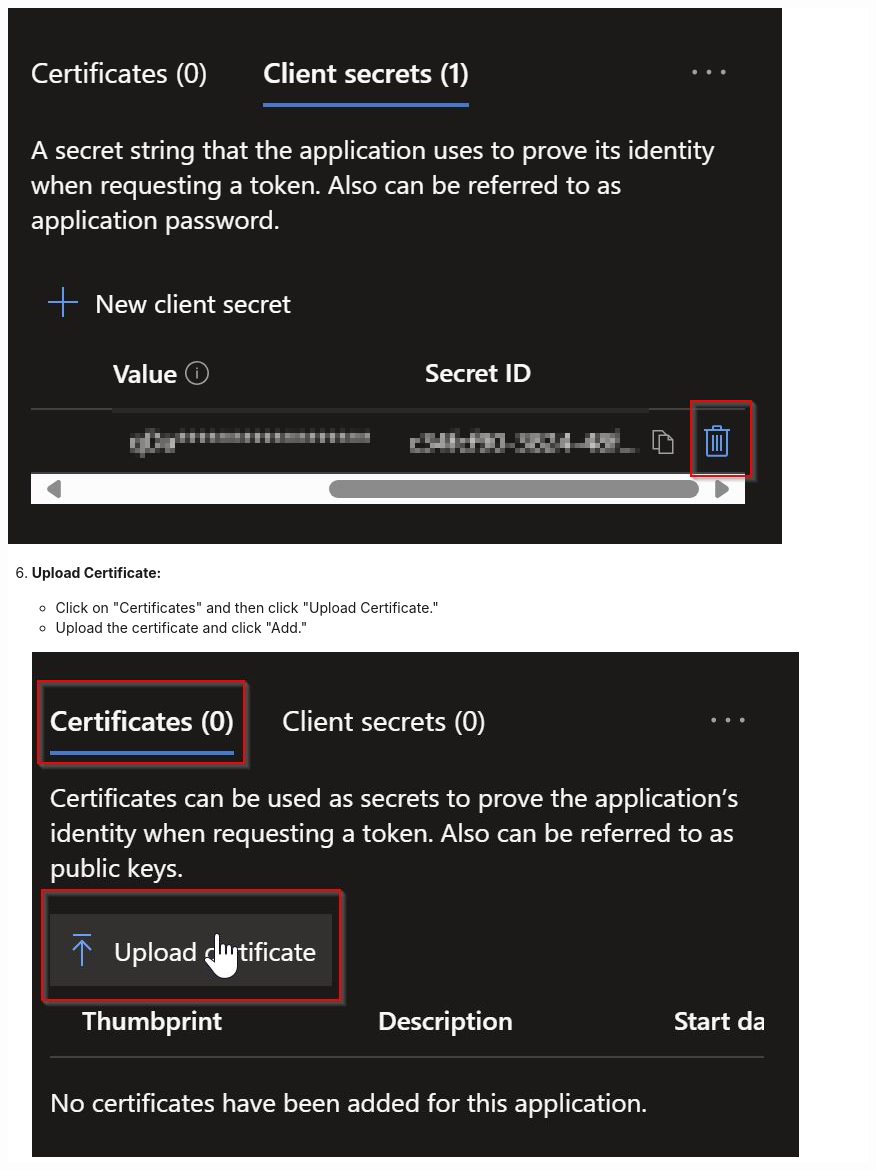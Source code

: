    ![](./artifacts/media/000031.jpg#center)

6. **Upload Certificate:**
   - Click on "Certificates" and then click "Upload Certificate."
   - Upload the certificate and click "Add."

   ![](./artifacts/media/000032.jpg#center)
